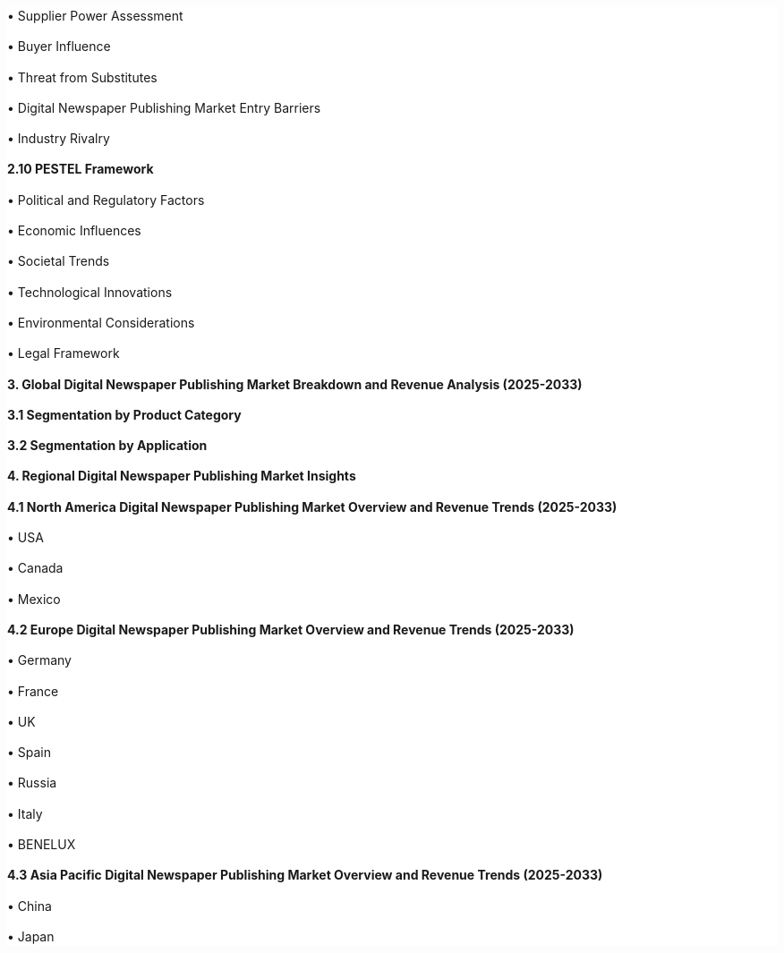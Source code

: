 • Supplier Power Assessment

• Buyer Influence

• Threat from Substitutes

• Digital Newspaper Publishing Market Entry Barriers

• Industry Rivalry

<strong>2.10 PESTEL Framework</strong>

• Political and Regulatory Factors

• Economic Influences

• Societal Trends

• Technological Innovations

• Environmental Considerations

• Legal Framework

<strong>3. Global Digital Newspaper Publishing Market Breakdown and Revenue Analysis (2025-2033)</strong>

<strong>3.1 Segmentation by Product Category</strong>

<strong>3.2 Segmentation by Application</strong>

<strong>4. Regional Digital Newspaper Publishing Market Insights</strong>

<strong>4.1 North America Digital Newspaper Publishing Market Overview and Revenue Trends (2025-2033)</strong>

• USA

• Canada

• Mexico

<strong>4.2 Europe Digital Newspaper Publishing Market Overview and Revenue Trends (2025-2033)</strong>

• Germany

• France

• UK

• Spain

• Russia

• Italy

• BENELUX

<strong>4.3 Asia Pacific Digital Newspaper Publishing Market Overview and Revenue Trends (2025-2033)</strong>

• China

• Japan
